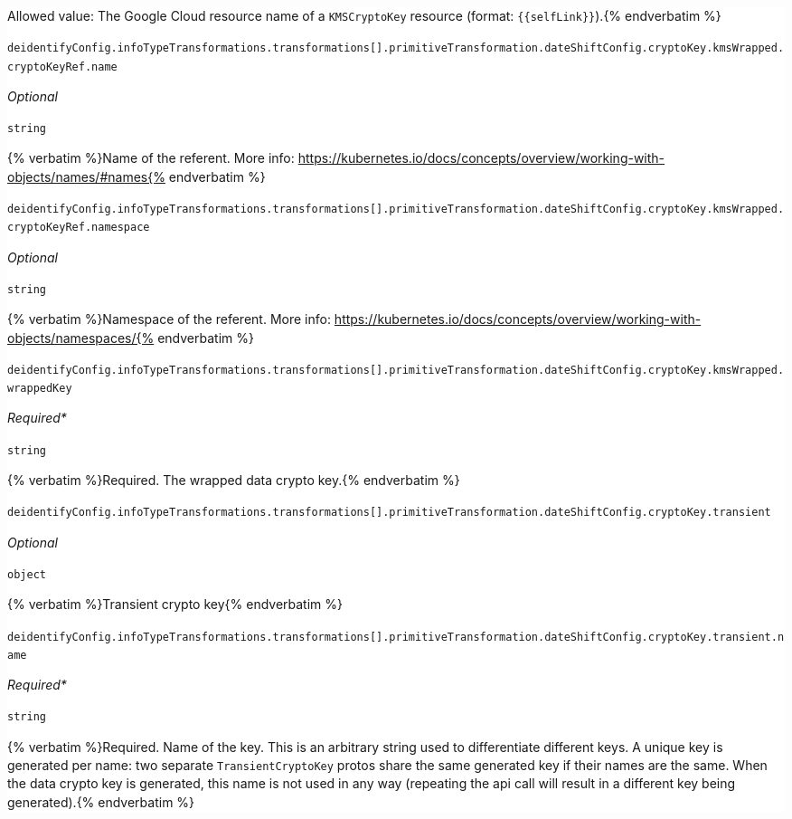 Allowed value: The Google Cloud resource name of a `KMSCryptoKey` resource (format: `{{selfLink}}`).{% endverbatim %}</p>
        </td>
    </tr>
    <tr>
        <td>
            <p><code>deidentifyConfig.infoTypeTransformations.transformations[].primitiveTransformation.dateShiftConfig.cryptoKey.kmsWrapped.cryptoKeyRef.name</code></p>
            <p><i>Optional</i></p>
        </td>
        <td>
            <p><code class="apitype">string</code></p>
            <p>{% verbatim %}Name of the referent. More info: https://kubernetes.io/docs/concepts/overview/working-with-objects/names/#names{% endverbatim %}</p>
        </td>
    </tr>
    <tr>
        <td>
            <p><code>deidentifyConfig.infoTypeTransformations.transformations[].primitiveTransformation.dateShiftConfig.cryptoKey.kmsWrapped.cryptoKeyRef.namespace</code></p>
            <p><i>Optional</i></p>
        </td>
        <td>
            <p><code class="apitype">string</code></p>
            <p>{% verbatim %}Namespace of the referent. More info: https://kubernetes.io/docs/concepts/overview/working-with-objects/namespaces/{% endverbatim %}</p>
        </td>
    </tr>
    <tr>
        <td>
            <p><code>deidentifyConfig.infoTypeTransformations.transformations[].primitiveTransformation.dateShiftConfig.cryptoKey.kmsWrapped.wrappedKey</code></p>
            <p><i>Required*</i></p>
        </td>
        <td>
            <p><code class="apitype">string</code></p>
            <p>{% verbatim %}Required. The wrapped data crypto key.{% endverbatim %}</p>
        </td>
    </tr>
    <tr>
        <td>
            <p><code>deidentifyConfig.infoTypeTransformations.transformations[].primitiveTransformation.dateShiftConfig.cryptoKey.transient</code></p>
            <p><i>Optional</i></p>
        </td>
        <td>
            <p><code class="apitype">object</code></p>
            <p>{% verbatim %}Transient crypto key{% endverbatim %}</p>
        </td>
    </tr>
    <tr>
        <td>
            <p><code>deidentifyConfig.infoTypeTransformations.transformations[].primitiveTransformation.dateShiftConfig.cryptoKey.transient.name</code></p>
            <p><i>Required*</i></p>
        </td>
        <td>
            <p><code class="apitype">string</code></p>
            <p>{% verbatim %}Required. Name of the key. This is an arbitrary string used to differentiate different keys. A unique key is generated per name: two separate `TransientCryptoKey` protos share the same generated key if their names are the same. When the data crypto key is generated, this name is not used in any way (repeating the api call will result in a different key being generated).{% endverbatim %}</p>
        </td>